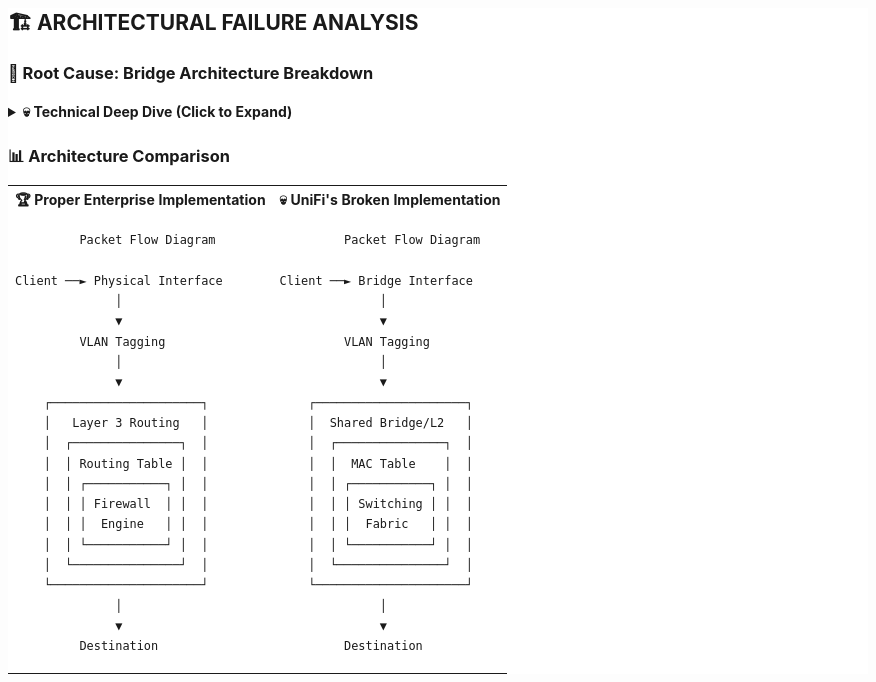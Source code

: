 ## 🏗️ ARCHITECTURAL FAILURE ANALYSIS

### 🔬 Root Cause: Bridge Architecture Breakdown

<details><summary><strong>💀 Technical Deep Dive (Click to Expand)</strong></summary></details>

### 📊 Architecture Comparison

<table>
<tr>
<th>🏆 Proper Enterprise Implementation</th>
<th>💀 UniFi's Broken Implementation</th>
</tr>
<tr>
<td>

```
         Packet Flow Diagram
         
Client ──► Physical Interface
              │
              ▼
         VLAN Tagging
              │
              ▼
    ┌─────────────────────┐
    │   Layer 3 Routing   │
    │  ┌───────────────┐  │
    │  │ Routing Table │  │
    │  │ ┌───────────┐ │  │
    │  │ │ Firewall  │ │  │
    │  │ │  Engine   │ │  │
    │  │ └───────────┘ │  │
    │  └───────────────┘  │
    └─────────────────────┘
              │
              ▼
         Destination
```

</td>
<td>

```
         Packet Flow Diagram
         
Client ──► Bridge Interface
              │
              ▼
         VLAN Tagging
              │
              ▼
    ┌─────────────────────┐
    │  Shared Bridge/L2   │
    │  ┌───────────────┐  │
    │  │  MAC Table    │  │
    │  │ ┌───────────┐ │  │
    │  │ │ Switching │ │  │
    │  │ │  Fabric   │ │  │
    │  │ └───────────┘ │  │
    │  └───────────────┘  │
    └─────────────────────┘
              │
              ▼
         Destination
```